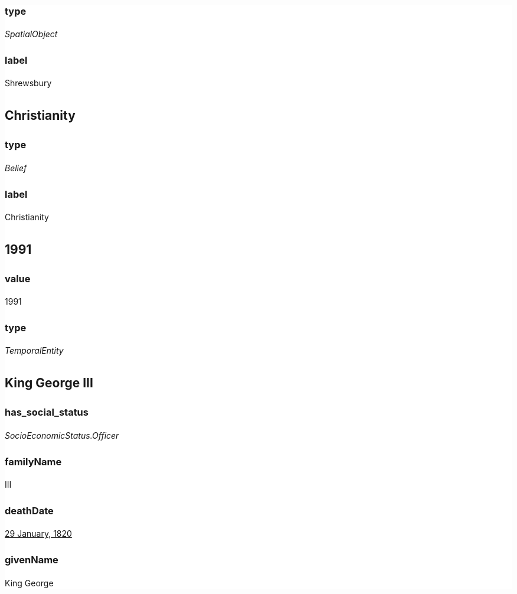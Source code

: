 ### type


*SpatialObject*

### label


Shrewsbury

## Christianity

### type


*Belief*

### label


Christianity

## 1991

### value


1991

### type


*TemporalEntity*

## King George III

### has_social_status


*SocioEconomicStatus.Officer*

### familyName


III

### deathDate


[29 January, 1820](#29-January-1820)

### givenName


King George

